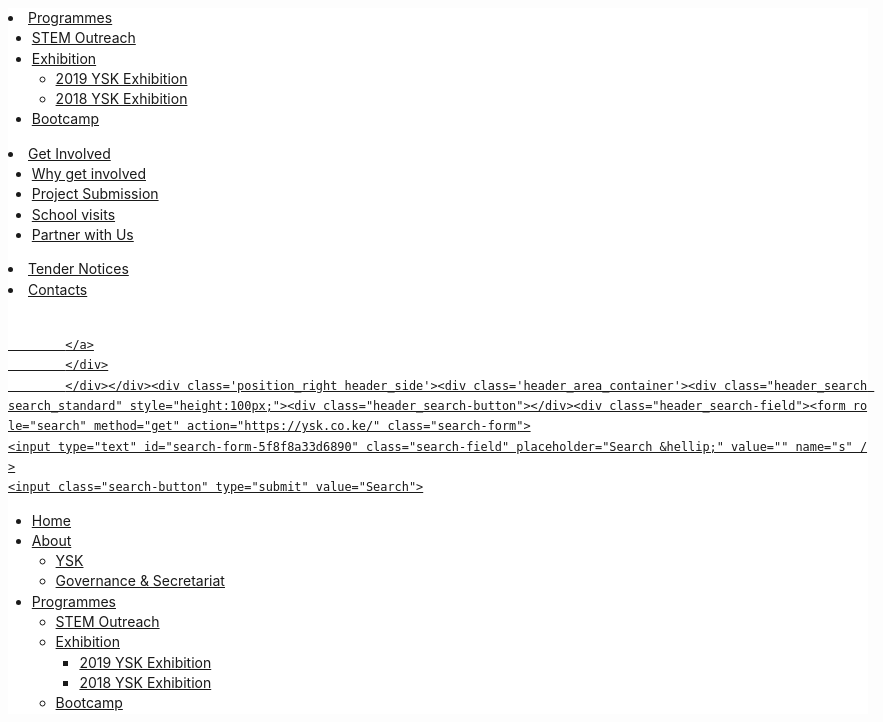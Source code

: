 </li><li class="menu-item menu-item-type-custom menu-item-object-custom menu-item-has-children menu-item-2182"><a href="#"><span>Programmes</span></a><ul class="sub-menu menu-sub-content">	<li class="menu-item menu-item-type-post_type menu-item-object-page menu-item-2181"><a href="https://ysk.co.ke/stem-outreach/"><span>STEM Outreach</span></a></li>	<li class="menu-item menu-item-type-custom menu-item-object-custom menu-item-has-children menu-item-3299"><a href="#"><span>Exhibition</span></a>	<ul class="sub-menu menu-sub-content">		<li class="menu-item menu-item-type-post_type menu-item-object-page menu-item-2167"><a href="https://ysk.co.ke/national-exhibition/"><span>2019 YSK Exhibition</span></a></li>		<li class="menu-item menu-item-type-post_type menu-item-object-page menu-item-3298"><a href="https://ysk.co.ke/2018-ysk-exhibition/"><span>2018 YSK Exhibition</span></a></li>	</ul>
</li>	<li class="menu-item menu-item-type-post_type menu-item-object-page menu-item-2681"><a href="https://ysk.co.ke/bootcamp/"><span>Bootcamp</span></a></li></ul>
</li><li class="menu-item menu-item-type-custom menu-item-object-custom menu-item-has-children menu-item-2210"><a href="#"><span>Get Involved</span></a><ul class="sub-menu menu-sub-content">	<li class="menu-item menu-item-type-post_type menu-item-object-page menu-item-2209"><a href="https://ysk.co.ke/wht-get-involved/"><span>Why get involved</span></a></li>	<li class="menu-item menu-item-type-post_type menu-item-object-page menu-item-2207"><a href="https://ysk.co.ke/students/"><span>Project Submission</span></a></li>	<li class="menu-item menu-item-type-post_type menu-item-object-page menu-item-2208"><a href="https://ysk.co.ke/teachers/"><span>School visits</span></a></li>	<li class="menu-item menu-item-type-post_type menu-item-object-page menu-item-2667"><a href="https://ysk.co.ke/our-partners/"><span>Partner with Us</span></a></li></ul>
</li><li class="menu-item menu-item-type-post_type menu-item-object-page menu-item-3867"><a href="https://ysk.co.ke/tenders/"><span>Tender Notices</span></a></li><li class="menu-item menu-item-type-post_type menu-item-object-page menu-item-2193"><a href="https://ysk.co.ke/contacts/"><span>Contacts</span></a></li></ul></nav><div class="mobile-hamburger-toggle"><div class="hamburger-box"><div class="hamburger-inner"></div></div></div></div></div><div class='position_center header_side'><div class='header_area_container'><div class='wgl-logotype-container logo-sticky_enable logo-mobile_enable'>
            <a href='https://ysk.co.ke/'>
								<img class="logo-mobile" src="https://ysk.co.ke/wp-content/uploads/2019/09/BENA.png" alt="" style="height:65px;">
					   
            </a>
            </div>
            </div></div><div class='position_right header_side'><div class='header_area_container'><div class="header_search search_standard" style="height:100px;"><div class="header_search-button"></div><div class="header_search-field"><form role="search" method="get" action="https://ysk.co.ke/" class="search-form">
    <input type="text" id="search-form-5f8f8a33d6890" class="search-field" placeholder="Search &hellip;" value="" name="s" />
    <input class="search-button" type="submit" value="Search">
</form></div></div></div></div><div class='position_ header_side'><div class='header_area_container'></div></div></div></div></div><div class='mobile_nav_wrapper' data-mobile-width='1200'><div class='container-wrapper'><div class='wgl-menu_outer'><nav class='primary-nav'><ul id="menu-main-3" class="menu"><li class="menu-item menu-item-type-post_type menu-item-object-page menu-item-home current-menu-item page_item page-item-1926 current_page_item menu-item-2009"><a href="https://ysk.co.ke/"><span>Home</span></a></li><li class="menu-item menu-item-type-custom menu-item-object-custom menu-item-has-children menu-item-2192"><a href="#"><span>About</span></a><ul class="sub-menu menu-sub-content">	<li class="menu-item menu-item-type-post_type menu-item-object-page menu-item-2191"><a href="https://ysk.co.ke/ysk/"><span>YSK</span></a></li>	<li class="menu-item menu-item-type-post_type menu-item-object-page menu-item-2205"><a href="https://ysk.co.ke/governance-secretariat/"><span>Governance &#038; Secretariat</span></a></li></ul>
</li><li class="menu-item menu-item-type-custom menu-item-object-custom menu-item-has-children menu-item-2182"><a href="#"><span>Programmes</span></a><ul class="sub-menu menu-sub-content">	<li class="menu-item menu-item-type-post_type menu-item-object-page menu-item-2181"><a href="https://ysk.co.ke/stem-outreach/"><span>STEM Outreach</span></a></li>	<li class="menu-item menu-item-type-custom menu-item-object-custom menu-item-has-children menu-item-3299"><a href="#"><span>Exhibition</span></a>	<ul class="sub-menu menu-sub-content">		<li class="menu-item menu-item-type-post_type menu-item-object-page menu-item-2167"><a href="https://ysk.co.ke/national-exhibition/"><span>2019 YSK Exhibition</span></a></li>		<li class="menu-item menu-item-type-post_type menu-item-object-page menu-item-3298"><a href="https://ysk.co.ke/2018-ysk-exhibition/"><span>2018 YSK Exhibition</span></a></li>	</ul>
</li>	<li class="menu-item menu-item-type-post_type menu-item-object-page menu-item-2681"><a href="https://ysk.co.ke/bootcamp/"><span>Bootcamp</span></a></li></ul>